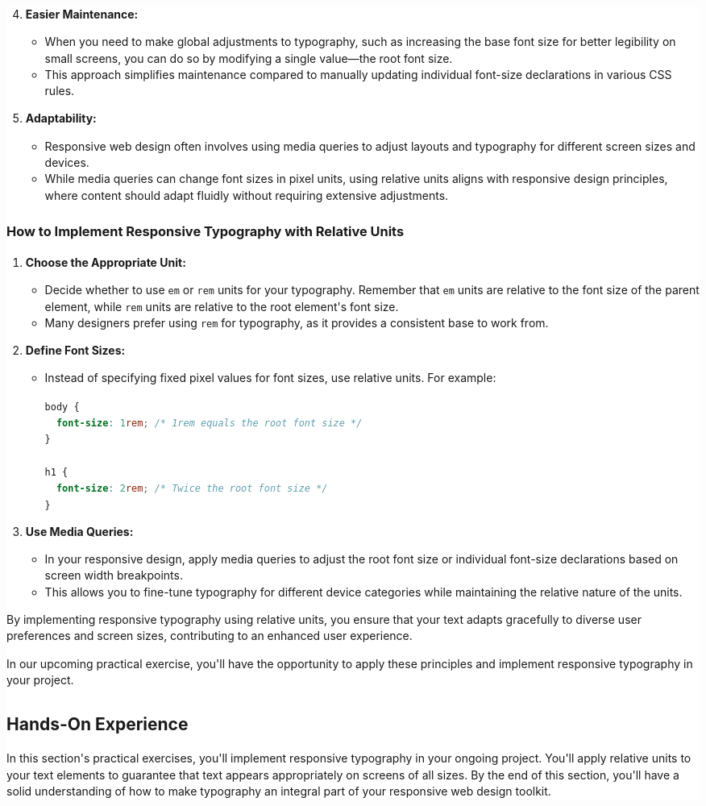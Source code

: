 4. **Easier Maintenance:**
   - When you need to make global adjustments to typography, such as increasing the base font size for better legibility on small screens, you can do so by modifying a single value—the root font size.
   - This approach simplifies maintenance compared to manually updating individual font-size declarations in various CSS rules.

5. **Adaptability:**
   - Responsive web design often involves using media queries to adjust layouts and typography for different screen sizes and devices.
   - While media queries can change font sizes in pixel units, using relative units aligns with responsive design principles, where content should adapt fluidly without requiring extensive adjustments.

### How to Implement Responsive Typography with Relative Units

1. **Choose the Appropriate Unit:**
   - Decide whether to use `em` or `rem` units for your typography. Remember that `em` units are relative to the font size of the parent element, while `rem` units are relative to the root element's font size.
   - Many designers prefer using `rem` for typography, as it provides a consistent base to work from.

2. **Define Font Sizes:**
   - Instead of specifying fixed pixel values for font sizes, use relative units. For example:
     ```css
     body {
       font-size: 1rem; /* 1rem equals the root font size */
     }
     
     h1 {
       font-size: 2rem; /* Twice the root font size */
     }
     ```

3. **Use Media Queries:**
   - In your responsive design, apply media queries to adjust the root font size or individual font-size declarations based on screen width breakpoints.
   - This allows you to fine-tune typography for different device categories while maintaining the relative nature of the units.

By implementing responsive typography using relative units, you ensure that your text adapts gracefully to diverse user preferences and screen sizes, contributing to an enhanced user experience.

In our upcoming practical exercise, you'll have the opportunity to apply these principles and implement responsive typography in your project.


## Hands-On Experience

In this section's practical exercises, you'll implement responsive typography in your ongoing project. You'll apply relative units to your text elements to guarantee that text appears appropriately on screens of all sizes. By the end of this section, you'll have a solid understanding of how to make typography an integral part of your responsive web design toolkit.

